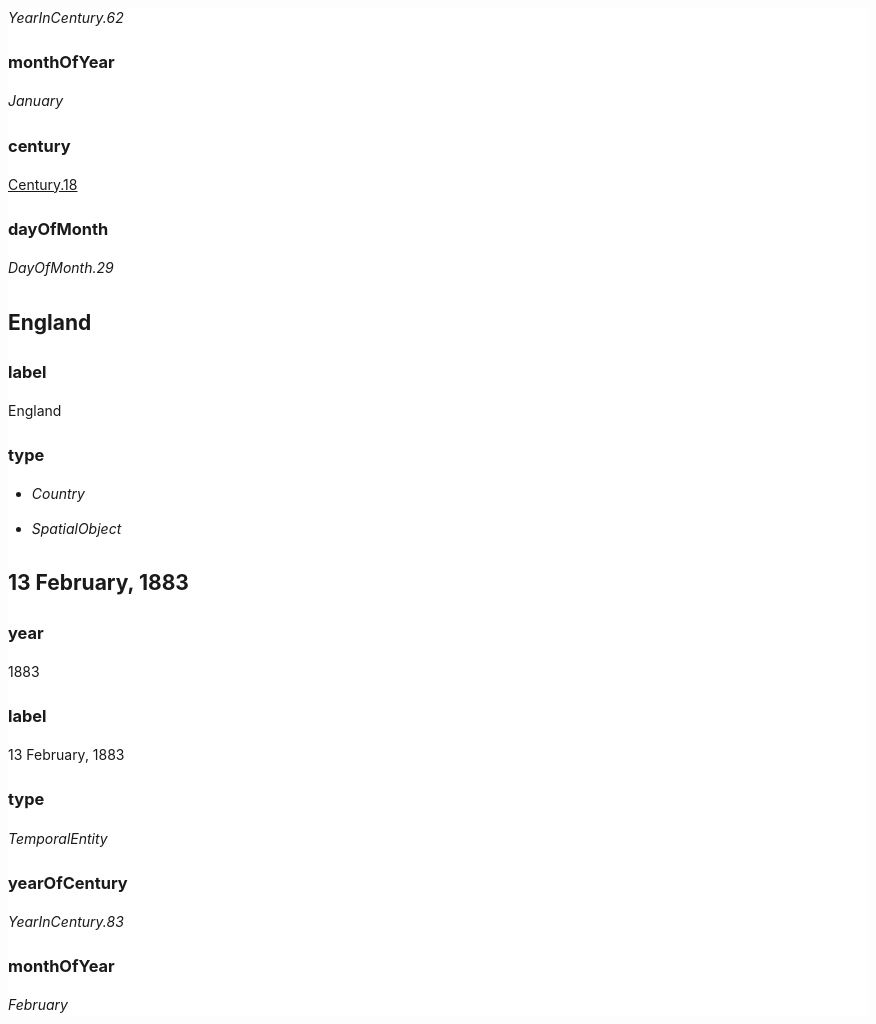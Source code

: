 
*YearInCentury.62*

### monthOfYear


*January*

### century


[Century.18](#Century.18)

### dayOfMonth


*DayOfMonth.29*

## England

### label


England

### type

 - *Country*

 - *SpatialObject*

## 13 February, 1883

### year


1883

### label


13 February, 1883

### type


*TemporalEntity*

### yearOfCentury


*YearInCentury.83*

### monthOfYear


*February*

